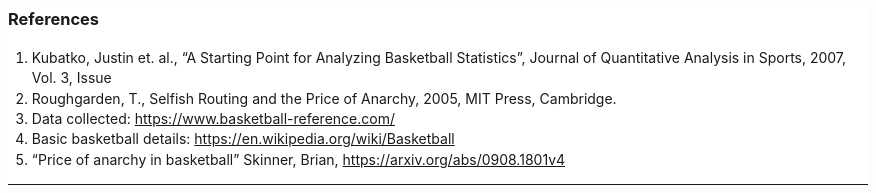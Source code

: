 ### **References**

1. Kubatko, Justin et. al., “A Starting Point for Analyzing Basketball Statistics”, Journal of Quantitative Analysis in Sports, 2007, Vol. 3, Issue
2. Roughgarden, T., Selfish Routing and the Price of Anarchy, 2005, MIT Press, Cambridge.
3. Data collected: https://www.basketball-reference.com/
4. Basic basketball details: https://en.wikipedia.org/wiki/Basketball
5. “Price of anarchy in basketball” Skinner, Brian, https://arxiv.org/abs/0908.1801v4


---
